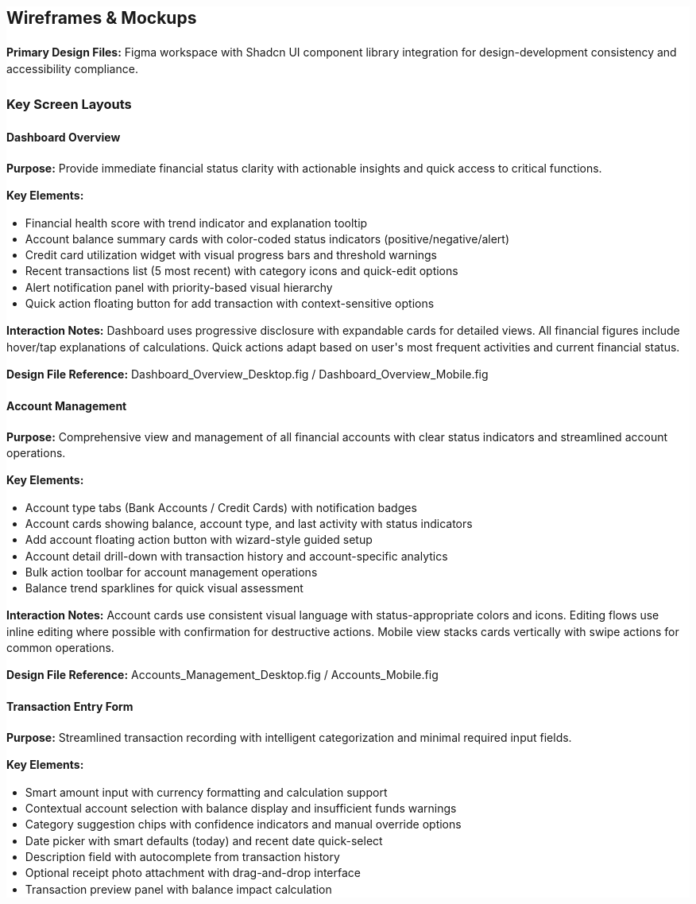 ## Wireframes & Mockups

**Primary Design Files:** Figma workspace with Shadcn UI component library integration for design-development consistency and accessibility compliance.

### Key Screen Layouts

#### Dashboard Overview

**Purpose:** Provide immediate financial status clarity with actionable insights and quick access to critical functions.

**Key Elements:**
- Financial health score with trend indicator and explanation tooltip
- Account balance summary cards with color-coded status indicators (positive/negative/alert)
- Credit card utilization widget with visual progress bars and threshold warnings
- Recent transactions list (5 most recent) with category icons and quick-edit options
- Alert notification panel with priority-based visual hierarchy
- Quick action floating button for add transaction with context-sensitive options

**Interaction Notes:** Dashboard uses progressive disclosure with expandable cards for detailed views. All financial figures include hover/tap explanations of calculations. Quick actions adapt based on user's most frequent activities and current financial status.

**Design File Reference:** Dashboard_Overview_Desktop.fig / Dashboard_Overview_Mobile.fig

#### Account Management

**Purpose:** Comprehensive view and management of all financial accounts with clear status indicators and streamlined account operations.

**Key Elements:**
- Account type tabs (Bank Accounts / Credit Cards) with notification badges
- Account cards showing balance, account type, and last activity with status indicators
- Add account floating action button with wizard-style guided setup
- Account detail drill-down with transaction history and account-specific analytics
- Bulk action toolbar for account management operations
- Balance trend sparklines for quick visual assessment

**Interaction Notes:** Account cards use consistent visual language with status-appropriate colors and icons. Editing flows use inline editing where possible with confirmation for destructive actions. Mobile view stacks cards vertically with swipe actions for common operations.

**Design File Reference:** Accounts_Management_Desktop.fig / Accounts_Mobile.fig

#### Transaction Entry Form

**Purpose:** Streamlined transaction recording with intelligent categorization and minimal required input fields.

**Key Elements:**
- Smart amount input with currency formatting and calculation support
- Contextual account selection with balance display and insufficient funds warnings
- Category suggestion chips with confidence indicators and manual override options
- Date picker with smart defaults (today) and recent date quick-select
- Description field with autocomplete from transaction history
- Optional receipt photo attachment with drag-and-drop interface
- Transaction preview panel with balance impact calculation
